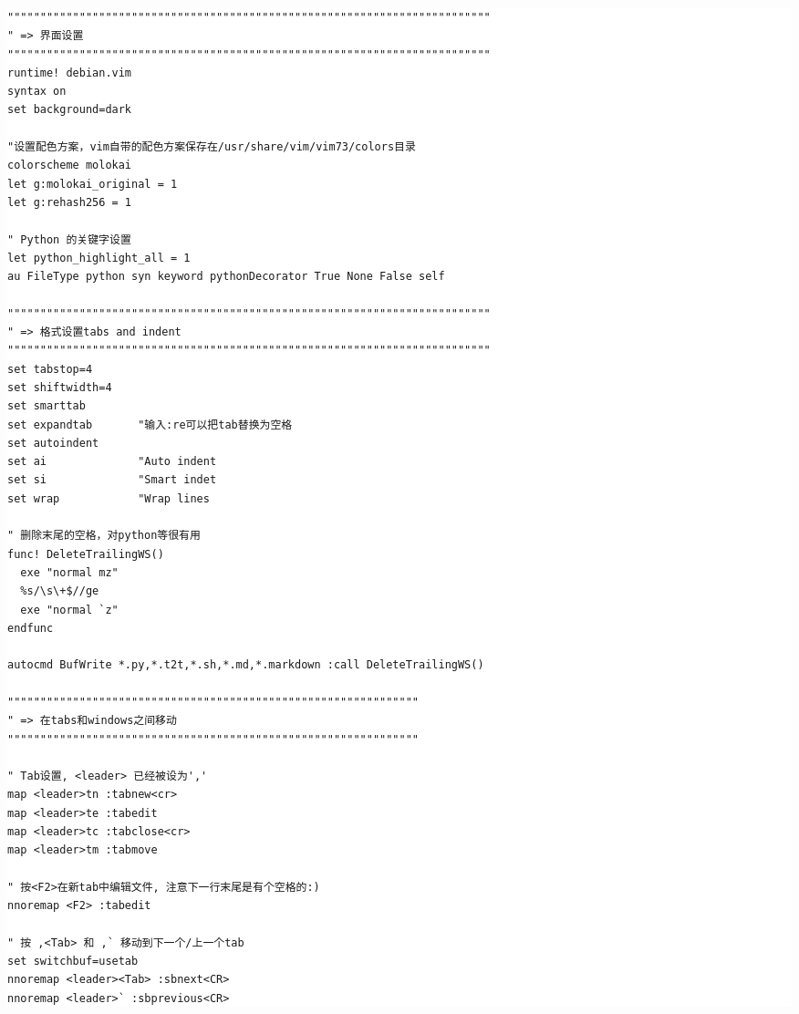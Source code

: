 
    """"""""""""""""""""""""""""""""""""""""""""""""""""""""""""""""""""""""""
    " => 界面设置
    """"""""""""""""""""""""""""""""""""""""""""""""""""""""""""""""""""""""""
    runtime! debian.vim
    syntax on
    set background=dark

    "设置配色方案，vim自带的配色方案保存在/usr/share/vim/vim73/colors目录
    colorscheme molokai
    let g:molokai_original = 1
    let g:rehash256 = 1

    " Python 的关键字设置
    let python_highlight_all = 1
    au FileType python syn keyword pythonDecorator True None False self

    """"""""""""""""""""""""""""""""""""""""""""""""""""""""""""""""""""""""""
    " => 格式设置tabs and indent
    """"""""""""""""""""""""""""""""""""""""""""""""""""""""""""""""""""""""""
    set tabstop=4
    set shiftwidth=4
    set smarttab
    set expandtab       "输入:re可以把tab替换为空格
    set autoindent
    set ai              "Auto indent
    set si              "Smart indet
    set wrap            "Wrap lines

    " 删除末尾的空格，对python等很有用
    func! DeleteTrailingWS()
      exe "normal mz"
      %s/\s\+$//ge
      exe "normal `z"
    endfunc

    autocmd BufWrite *.py,*.t2t,*.sh,*.md,*.markdown :call DeleteTrailingWS()

    """""""""""""""""""""""""""""""""""""""""""""""""""""""""""""""
    " => 在tabs和windows之间移动
    """""""""""""""""""""""""""""""""""""""""""""""""""""""""""""""

    " Tab设置, <leader> 已经被设为','
    map <leader>tn :tabnew<cr>
    map <leader>te :tabedit
    map <leader>tc :tabclose<cr>
    map <leader>tm :tabmove

    " 按<F2>在新tab中编辑文件, 注意下一行末尾是有个空格的:)
    nnoremap <F2> :tabedit

    " 按 ,<Tab> 和 ,` 移动到下一个/上一个tab
    set switchbuf=usetab
    nnoremap <leader><Tab> :sbnext<CR>
    nnoremap <leader>` :sbprevious<CR>
